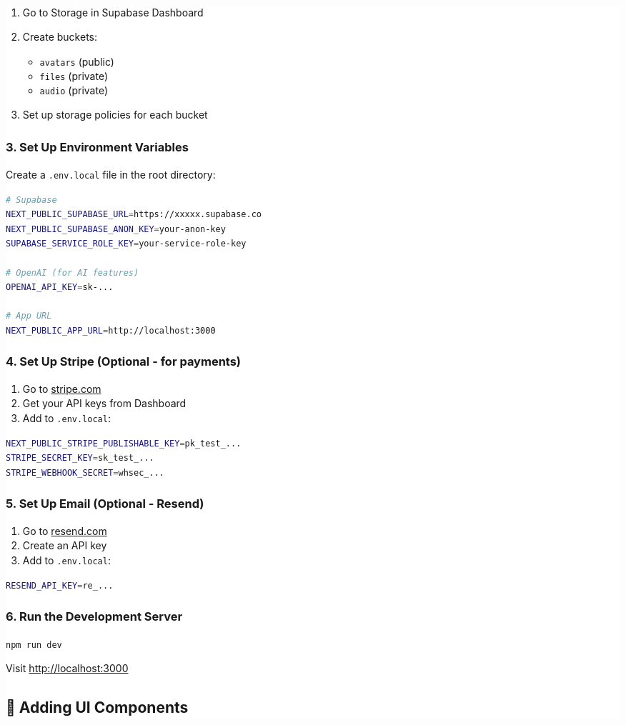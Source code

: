 1. Go to Storage in Supabase Dashboard
2. Create buckets:
   - `avatars` (public)
   - `files` (private)
   - `audio` (private)

3. Set up storage policies for each bucket

### 3. Set Up Environment Variables

Create a `.env.local` file in the root directory:

```bash
# Supabase
NEXT_PUBLIC_SUPABASE_URL=https://xxxxx.supabase.co
NEXT_PUBLIC_SUPABASE_ANON_KEY=your-anon-key
SUPABASE_SERVICE_ROLE_KEY=your-service-role-key

# OpenAI (for AI features)
OPENAI_API_KEY=sk-...

# App URL
NEXT_PUBLIC_APP_URL=http://localhost:3000
```

### 4. Set Up Stripe (Optional - for payments)

1. Go to [stripe.com](https://stripe.com)
2. Get your API keys from Dashboard
3. Add to `.env.local`:

```bash
NEXT_PUBLIC_STRIPE_PUBLISHABLE_KEY=pk_test_...
STRIPE_SECRET_KEY=sk_test_...
STRIPE_WEBHOOK_SECRET=whsec_...
```

### 5. Set Up Email (Optional - Resend)

1. Go to [resend.com](https://resend.com)
2. Create an API key
3. Add to `.env.local`:

```bash
RESEND_API_KEY=re_...
```

### 6. Run the Development Server

```bash
npm run dev
```

Visit [http://localhost:3000](http://localhost:3000)

## 🎨 Adding UI Components
